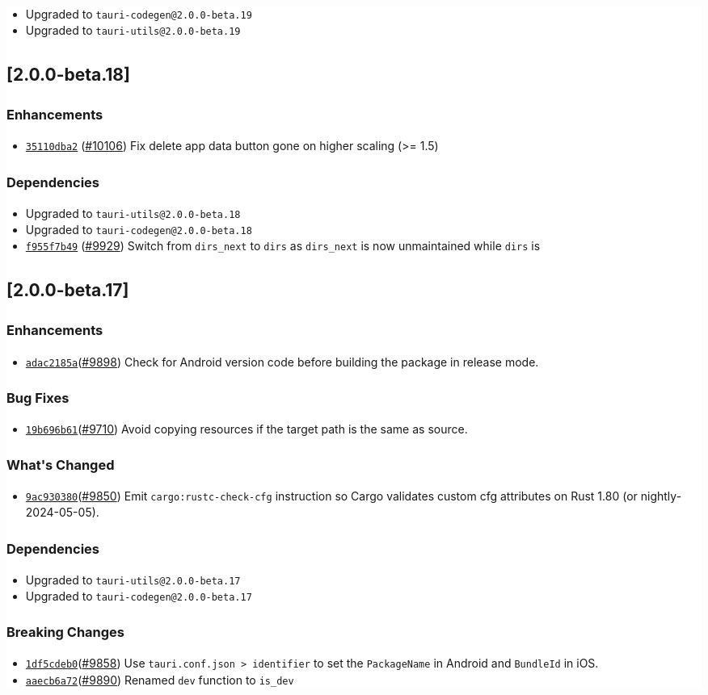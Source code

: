 - Upgraded to `tauri-codegen@2.0.0-beta.19`
- Upgraded to `tauri-utils@2.0.0-beta.19`

## \[2.0.0-beta.18]

### Enhancements

- [`35110dba2`](https://www.github.com/tauri-apps/tauri/commit/35110dba21d7db0f155c45da58b41c9ca4d5853c) ([#10106](https://www.github.com/tauri-apps/tauri/pull/10106)) Fix delete app data button gone on higher scaling (>= 1.5)

### Dependencies

- Upgraded to `tauri-utils@2.0.0-beta.18`
- Upgraded to `tauri-codegen@2.0.0-beta.18`
- [`f955f7b49`](https://www.github.com/tauri-apps/tauri/commit/f955f7b4903bcea376c0a8b430736f66c8cebf56) ([#9929](https://www.github.com/tauri-apps/tauri/pull/9929)) Switch from `dirs_next` to `dirs` as `dirs_next` is now unmaintained while `dirs` is

## \[2.0.0-beta.17]

### Enhancements

- [`adac2185a`](https://www.github.com/tauri-apps/tauri/commit/adac2185a3e2e65a89a3c392363c50ddde4acff2)([#9898](https://www.github.com/tauri-apps/tauri/pull/9898)) Check for Android version code before building the package in release mode.

### Bug Fixes

- [`19b696b61`](https://www.github.com/tauri-apps/tauri/commit/19b696b61c95ced0f07dd7471565ad329a0badcf)([#9710](https://www.github.com/tauri-apps/tauri/pull/9710)) Avoid copying resources if the target path is the same as source.

### What's Changed

- [`9ac930380`](https://www.github.com/tauri-apps/tauri/commit/9ac930380a5df3fe700e68e75df8684d261ca292)([#9850](https://www.github.com/tauri-apps/tauri/pull/9850)) Emit `cargo:rustc-check-cfg` instruction so Cargo validates custom cfg attributes on Rust 1.80 (or nightly-2024-05-05).

### Dependencies

- Upgraded to `tauri-utils@2.0.0-beta.17`
- Upgraded to `tauri-codegen@2.0.0-beta.17`

### Breaking Changes

- [`1df5cdeb0`](https://www.github.com/tauri-apps/tauri/commit/1df5cdeb06f5464e0eec4055e21b7b7bc8739eed)([#9858](https://www.github.com/tauri-apps/tauri/pull/9858)) Use `tauri.conf.json > identifier` to set the `PackageName` in Android and `BundleId` in iOS.
- [`aaecb6a72`](https://www.github.com/tauri-apps/tauri/commit/aaecb6a72e5d1462967cc910c2628999997742d0)([#9890](https://www.github.com/tauri-apps/tauri/pull/9890)) Renamed `dev` function to `is_dev`
